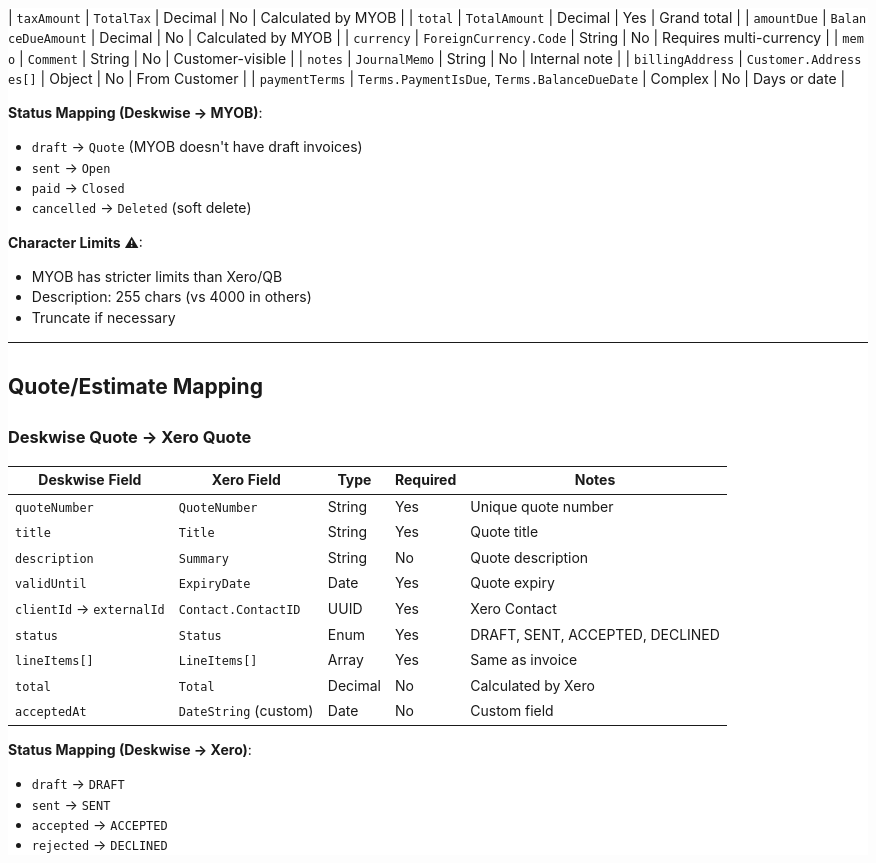 | `taxAmount` | `TotalTax` | Decimal | No | Calculated by MYOB |
| `total` | `TotalAmount` | Decimal | Yes | Grand total |
| `amountDue` | `BalanceDueAmount` | Decimal | No | Calculated by MYOB |
| `currency` | `ForeignCurrency.Code` | String | No | Requires multi-currency |
| `memo` | `Comment` | String | No | Customer-visible |
| `notes` | `JournalMemo` | String | No | Internal note |
| `billingAddress` | `Customer.Addresses[]` | Object | No | From Customer |
| `paymentTerms` | `Terms.PaymentIsDue`, `Terms.BalanceDueDate` | Complex | No | Days or date |

**Status Mapping (Deskwise → MYOB)**:
- `draft` → `Quote` (MYOB doesn't have draft invoices)
- `sent` → `Open`
- `paid` → `Closed`
- `cancelled` → `Deleted` (soft delete)

**Character Limits** ⚠:
- MYOB has stricter limits than Xero/QB
- Description: 255 chars (vs 4000 in others)
- Truncate if necessary

---

## Quote/Estimate Mapping

### Deskwise Quote → Xero Quote

| Deskwise Field | Xero Field | Type | Required | Notes |
|---|---|---|---|---|
| `quoteNumber` | `QuoteNumber` | String | Yes | Unique quote number |
| `title` | `Title` | String | Yes | Quote title |
| `description` | `Summary` | String | No | Quote description |
| `validUntil` | `ExpiryDate` | Date | Yes | Quote expiry |
| `clientId` → `externalId` | `Contact.ContactID` | UUID | Yes | Xero Contact |
| `status` | `Status` | Enum | Yes | DRAFT, SENT, ACCEPTED, DECLINED |
| `lineItems[]` | `LineItems[]` | Array | Yes | Same as invoice |
| `total` | `Total` | Decimal | No | Calculated by Xero |
| `acceptedAt` | `DateString` (custom) | Date | No | Custom field |

**Status Mapping (Deskwise → Xero)**:
- `draft` → `DRAFT`
- `sent` → `SENT`
- `accepted` → `ACCEPTED`
- `rejected` → `DECLINED`
